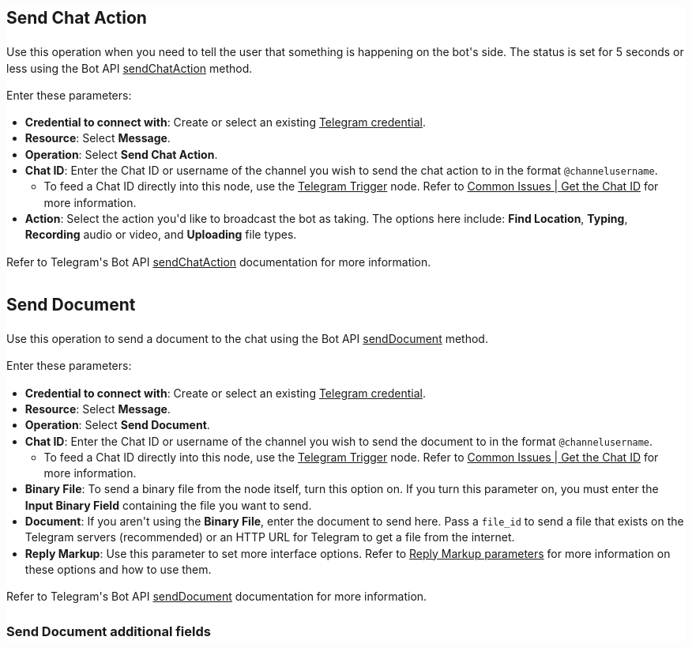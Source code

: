 ## Send Chat Action

Use this operation when you need to tell the user that something is happening on the bot's side. The status is set for 5 seconds or less using the Bot API [sendChatAction](https://core.telegram.org/bots/api#sendchataction) method.

Enter these parameters:

* **Credential to connect with**: Create or select an existing [Telegram credential](/integrations/builtin/credentials/telegram.md).
* **Resource**: Select **Message**.
* **Operation**: Select **Send Chat Action**.
* **Chat ID**: Enter the Chat ID or username of the channel you wish to send the chat action to in the format `@channelusername`.
    * To feed a Chat ID directly into this node, use the [Telegram Trigger](/integrations/builtin/trigger-nodes/n8n-nodes-base.telegramtrigger/index.md) node. Refer to [Common Issues | Get the Chat ID](/integrations/builtin/app-nodes/n8n-nodes-base.telegram/common-issues.md#get-the-chat-id) for more information.
* **Action**: Select the action you'd like to broadcast the bot as taking. The options here include: **Find Location**, **Typing**, **Recording** audio or video, and **Uploading** file types.

Refer to Telegram's Bot API [sendChatAction](https://core.telegram.org/bots/api#sendchataction) documentation for more information.

## Send Document

Use this operation to send a document to the chat using the Bot API [sendDocument](https://core.telegram.org/bots/api#senddocument) method.

Enter these parameters:

* **Credential to connect with**: Create or select an existing [Telegram credential](/integrations/builtin/credentials/telegram.md).
* **Resource**: Select **Message**.
* **Operation**: Select **Send Document**.
* **Chat ID**: Enter the Chat ID or username of the channel you wish to send the document to in the format `@channelusername`.
    * To feed a Chat ID directly into this node, use the [Telegram Trigger](/integrations/builtin/trigger-nodes/n8n-nodes-base.telegramtrigger/index.md) node. Refer to [Common Issues | Get the Chat ID](/integrations/builtin/app-nodes/n8n-nodes-base.telegram/common-issues.md#get-the-chat-id) for more information.
* **Binary File**: To send a binary file from the node itself, turn this option on. If you turn this parameter on, you must enter the **Input Binary Field** containing the file you want to send.
* **Document**: If you aren't using the **Binary File**, enter the document to send here. Pass a `file_id` to send a file that exists on the Telegram servers (recommended) or an HTTP URL for Telegram to get a file from the internet.
* **Reply Markup**: Use this parameter to set more interface options. Refer to [Reply Markup parameters](#reply-markup-parameters) for more information on these options and how to use them.

Refer to Telegram's Bot API [sendDocument](https://core.telegram.org/bots/api#sendchataction) documentation for more information.


### Send Document additional fields

